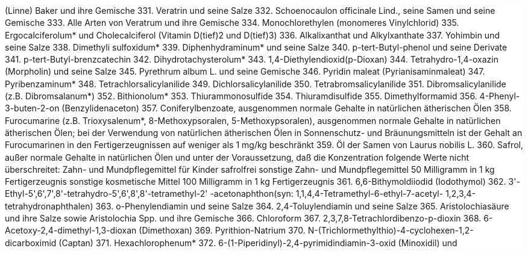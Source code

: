 (Linne) Baker
und ihre Gemische
331\.    Veratrin und seine Salze
332\.    Schoenocaulon officinale Lind., seine Samen
und seine Gemische
333\.    Alle Arten von Veratrum und ihre Gemische
334\.    Monochlorethylen (monomeres Vinylchlorid)
335\.    Ergocalciferolum\* und Cholecalciferol
(Vitamin
D(tief)2 und
D(tief)3)
336\.    Alkalixanthat und Alkylxanthate
337\.    Yohimbin und seine Salze
338\.    Dimethyli sulfoxidum\*
339\.    Diphenhydraminum\* und seine Salze
340\.    p-tert-Butyl-phenol und seine Derivate
341\.    p-tert-Butyl-brenzcatechin
342\.    Dihydrotachysterolum\*
343\.    1,4-Diethylendioxid(p-Dioxan)
344\.    Tetrahydro-1,4-oxazin (Morpholin) und seine Salze
345\.    Pyrethrum album L. und seine Gemische
346\.    Pyridin maleat (Pyrianisaminmaleat)
347\.    Pyribenzaminum\*
348\.    Tetrachlorsalicylanilide
349\.    Dichlorsalicylanilide
350\.    Tetrabromsalicylanilide
351\.    Dibromsalicylanilide (z.B. Dibromsalanum\*)
352\.    Bithionolum\*
353\.    Thiurammonosulfide
354\.    Thiuramdisulfide
355\.    Dimethylformamid
356\.    4-Phenyl-3-buten-2-on (Benzylidenaceton)
357\.    Coniferylbenzoate, ausgenommen normale Gehalte
in natürlichen ätherischen Ölen
358\.    Furocumarine (z.B. Trioxysalenum\*, 8-Methoxypsoralen,
5-Methoxypsoralen), ausgenommen normale Gehalte in natürlichen
ätherischen Ölen; bei der Verwendung von natürlichen
ätherischen Ölen in Sonnenschutz- und Bräunungsmitteln
ist der Gehalt an Furocumarinen in den Fertigerzeugnissen
auf weniger als 1 mg/kg beschränkt
359\.    Öl der Samen von Laurus nobilis L.
360\.    Safrol, außer normale Gehalte in natürlichen
Ölen und unter der Voraussetzung, daß die Konzentration
folgende Werte nicht überschreitet:
Zahn- und Mundpflegemittel für Kinder   safrolfrei
sonstige Zahn- und Mundpflegemittel     50 Milligramm in 1 kg
Fertigerzeugnis
sonstige kosmetische Mittel             100 Milligramm in
1 kg Fertigerzeugnis
361\.    6,6-Bithymoldiiodid (Iodothymol)
362\.    3'-Ethyl-5',6',7',8'-tetrahydro-5',6',8',8'-tetramethyl-2'
-acetonaphthon(syn: 1,1,4,4-Tetramethyl-6-ethyl-7-acetyl-
1,2,3,4-tetrahydronaphthalen)
363\.    o-Phenylendiamin und seine Salze
364\.    2,4-Toluylendiamin und seine Salze
365\.    Aristolochiasäure und ihre Salze sowie Aristolochia Spp.
und ihre Gemische
366\.    Chloroform
367\.    2,3,7,8-Tetrachlordibenzo-p-dioxin
368\.    6-Acetoxy-2,4-dimethyl-1,3-dioxan (Dimethoxan)
369\.    Pyrithion-Natrium
370\.    N-(Trichlormethylthio)-4-cyclohexen-1,2-dicarboximid (Captan)
371\.    Hexachlorophenum\*
372\.    6-(1-Piperidinyl)-2,4-pyrimidindiamin-3-oxid (Minoxidil) und